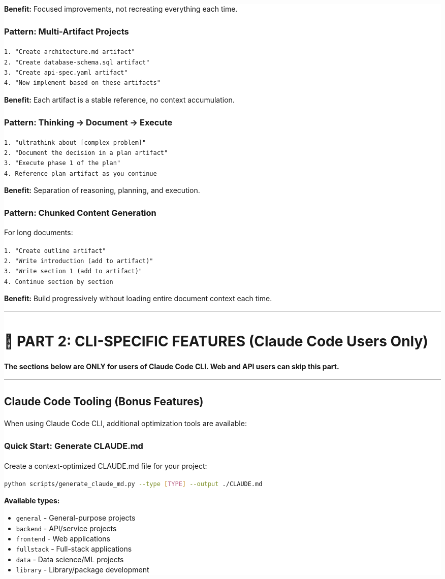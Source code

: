 **Benefit:** Focused improvements, not recreating everything each time.

### Pattern: Multi-Artifact Projects
```
1. "Create architecture.md artifact"
2. "Create database-schema.sql artifact"
3. "Create api-spec.yaml artifact"
4. "Now implement based on these artifacts"
```

**Benefit:** Each artifact is a stable reference, no context accumulation.

### Pattern: Thinking → Document → Execute
```
1. "ultrathink about [complex problem]"
2. "Document the decision in a plan artifact"
3. "Execute phase 1 of the plan"
4. Reference plan artifact as you continue
```

**Benefit:** Separation of reasoning, planning, and execution.

### Pattern: Chunked Content Generation
For long documents:
```
1. "Create outline artifact"
2. "Write introduction (add to artifact)"
3. "Write section 1 (add to artifact)"
4. Continue section by section
```

**Benefit:** Build progressively without loading entire document context each time.

---

# 🔧 PART 2: CLI-SPECIFIC FEATURES (Claude Code Users Only)

**The sections below are ONLY for users of Claude Code CLI. Web and API users can skip this part.**

---

## Claude Code Tooling (Bonus Features)

When using Claude Code CLI, additional optimization tools are available:

### Quick Start: Generate CLAUDE.md

Create a context-optimized CLAUDE.md file for your project:

```bash
python scripts/generate_claude_md.py --type [TYPE] --output ./CLAUDE.md
```

**Available types:**
- `general` - General-purpose projects
- `backend` - API/service projects  
- `frontend` - Web applications
- `fullstack` - Full-stack applications
- `data` - Data science/ML projects
- `library` - Library/package development
